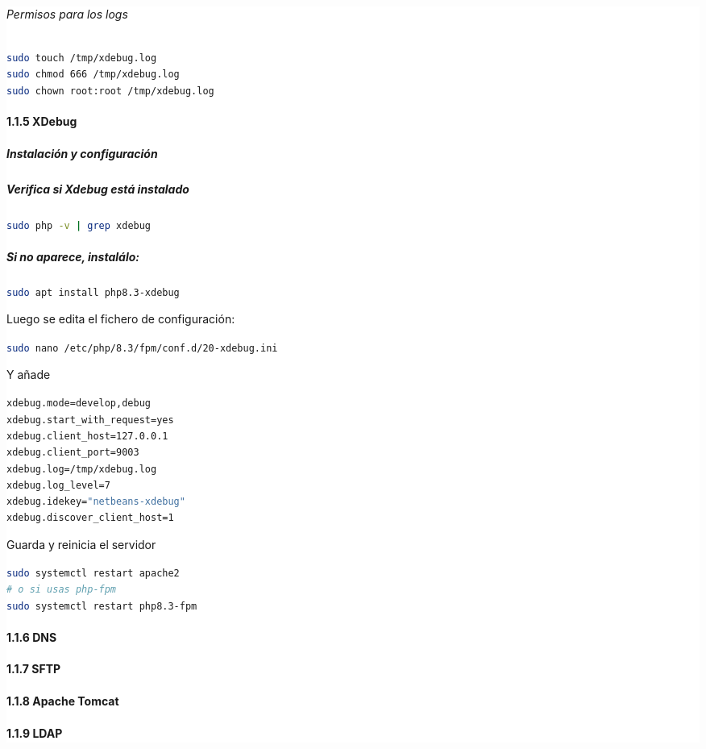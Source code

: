 ###### Permisos para los logs

```bash
sudo touch /tmp/xdebug.log
sudo chmod 666 /tmp/xdebug.log
sudo chown root:root /tmp/xdebug.log
```




#### 1.1.5 XDebug

##### Instalación y configuración

##### Verifica si Xdebug está instalado

```bash
sudo php -v | grep xdebug
```

##### Si no aparece, instalálo:
```bash
sudo apt install php8.3-xdebug
```

Luego se edita el fichero de configuración:

```bash
sudo nano /etc/php/8.3/fpm/conf.d/20-xdebug.ini
```

Y añade

```bash
xdebug.mode=develop,debug
xdebug.start_with_request=yes
xdebug.client_host=127.0.0.1
xdebug.client_port=9003
xdebug.log=/tmp/xdebug.log
xdebug.log_level=7
xdebug.idekey="netbeans-xdebug"
xdebug.discover_client_host=1
```

Guarda y reinicia el servidor

```bash
sudo systemctl restart apache2
# o si usas php-fpm
sudo systemctl restart php8.3-fpm
```

#### 1.1.6 DNS
#### 1.1.7 SFTP
#### 1.1.8 Apache Tomcat
#### 1.1.9 LDAP
